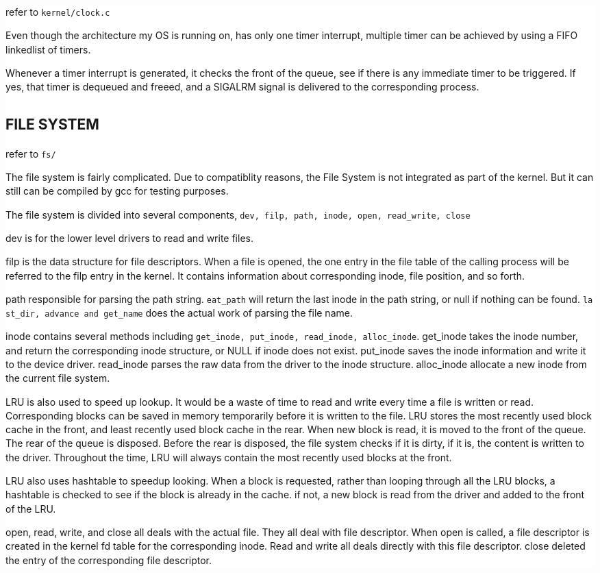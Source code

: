 refer to ```kernel/clock.c```

Even though the architecture my OS is running on, has only one timer interrupt, multiple timer can be achieved by using a FIFO linkedlist of timers. 

Whenever a timer interrupt is generated, it checks the front of the queue, see if there is any immediate timer to be triggered. If yes, that timer is dequeued and freeed, and a SIGALRM signal is delivered to the corresponding process.

## FILE SYSTEM

refer to ```fs/```

The file system is fairly complicated. Due to compatiblity reasons, the File System is not integrated as part of the kernel. But it can still can be compiled by gcc for testing purposes.

The file system is divided into several components, ```dev, filp, path, inode, open, read_write, close```

dev is for the lower level drivers to read and write files.

filp is the data structure for file descriptors. When a file is opened, the one entry in the file table of the calling process will be referred to the filp entry in the kernel. It contains information about corresponding inode, file position, and so forth.

path responsible for parsing the path string. ```eat_path``` will return the last inode in the path string, or null if nothing can be found. ```last_dir, advance and get_name``` does the actual work of parsing the file name. 

inode contains several methods including ```get_inode, put_inode, read_inode, alloc_inode```. get_inode takes the inode number, and return the corresponding inode structure, or NULL if inode does not exist. put_inode saves the inode information and write it to the device driver. read_inode parses the raw data from the driver to the inode structure. alloc_inode allocate a new inode from the current file system.

LRU is also used to speed up lookup. It would be a waste of time to read and write every time a file is written or read. Corresponding blocks can be saved in memory temporarily before it is written to the file. LRU stores the most recently used block cache in the front, and least recently used block cache in the rear. When new block is read, it is moved to the front of the queue. The rear of the queue is disposed. Before the rear is disposed, the file system checks if it is dirty, if it is, the content is written to the driver. Throughout the time, LRU will always contain the most recently used blocks at the front. 

LRU also uses hashtable to speedup looking. When a block is requested, rather than looping through all the LRU blocks, a hashtable is checked to see if the block is already in the cache. if not, a new block is read from the driver and added to the front of the LRU.

open, read, write, and close all deals with the actual file. They all deal with file descriptor. When open is called, a file descriptor is created in the kernel fd table for the corresponding inode. Read and write all deals directly with this file descriptor. close deleted the entry of the corresponding file descriptor.





